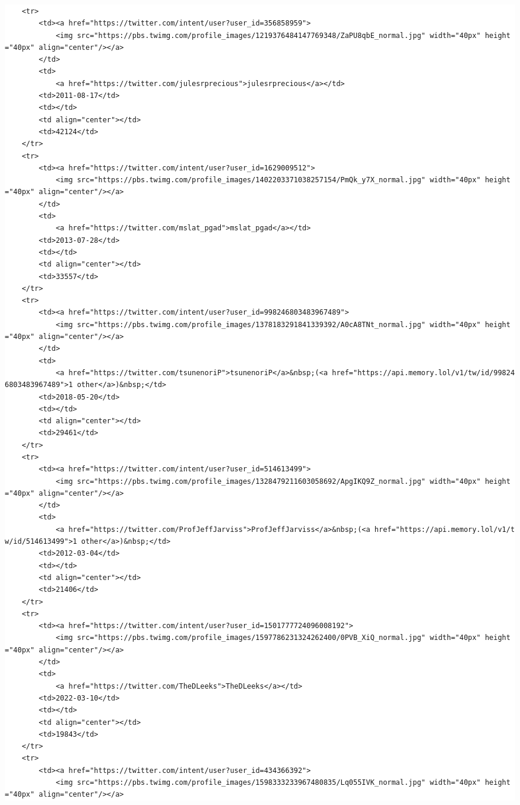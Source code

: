         <tr>
            <td><a href="https://twitter.com/intent/user?user_id=356858959">
                <img src="https://pbs.twimg.com/profile_images/1219376484147769348/ZaPU8qbE_normal.jpg" width="40px" height="40px" align="center"/></a>
            </td>
            <td>
                <a href="https://twitter.com/julesrprecious">julesrprecious</a></td>
            <td>2011-08-17</td>
            <td></td>
            <td align="center"></td>
            <td>42124</td>
        </tr>
        <tr>
            <td><a href="https://twitter.com/intent/user?user_id=1629009512">
                <img src="https://pbs.twimg.com/profile_images/1402203371038257154/PmQk_y7X_normal.jpg" width="40px" height="40px" align="center"/></a>
            </td>
            <td>
                <a href="https://twitter.com/mslat_pgad">mslat_pgad</a></td>
            <td>2013-07-28</td>
            <td></td>
            <td align="center"></td>
            <td>33557</td>
        </tr>
        <tr>
            <td><a href="https://twitter.com/intent/user?user_id=998246803483967489">
                <img src="https://pbs.twimg.com/profile_images/1378183291841339392/A0cA8TNt_normal.jpg" width="40px" height="40px" align="center"/></a>
            </td>
            <td>
                <a href="https://twitter.com/tsunenoriP">tsunenoriP</a>&nbsp;(<a href="https://api.memory.lol/v1/tw/id/998246803483967489">1 other</a>)&nbsp;</td>
            <td>2018-05-20</td>
            <td></td>
            <td align="center"></td>
            <td>29461</td>
        </tr>
        <tr>
            <td><a href="https://twitter.com/intent/user?user_id=514613499">
                <img src="https://pbs.twimg.com/profile_images/1328479211603058692/ApgIKQ9Z_normal.jpg" width="40px" height="40px" align="center"/></a>
            </td>
            <td>
                <a href="https://twitter.com/ProfJeffJarviss">ProfJeffJarviss</a>&nbsp;(<a href="https://api.memory.lol/v1/tw/id/514613499">1 other</a>)&nbsp;</td>
            <td>2012-03-04</td>
            <td></td>
            <td align="center"></td>
            <td>21406</td>
        </tr>
        <tr>
            <td><a href="https://twitter.com/intent/user?user_id=1501777724096008192">
                <img src="https://pbs.twimg.com/profile_images/1597786231324262400/0PVB_XiQ_normal.jpg" width="40px" height="40px" align="center"/></a>
            </td>
            <td>
                <a href="https://twitter.com/TheDLeeks">TheDLeeks</a></td>
            <td>2022-03-10</td>
            <td></td>
            <td align="center"></td>
            <td>19843</td>
        </tr>
        <tr>
            <td><a href="https://twitter.com/intent/user?user_id=434366392">
                <img src="https://pbs.twimg.com/profile_images/1598333233967480835/Lq055IVK_normal.jpg" width="40px" height="40px" align="center"/></a>